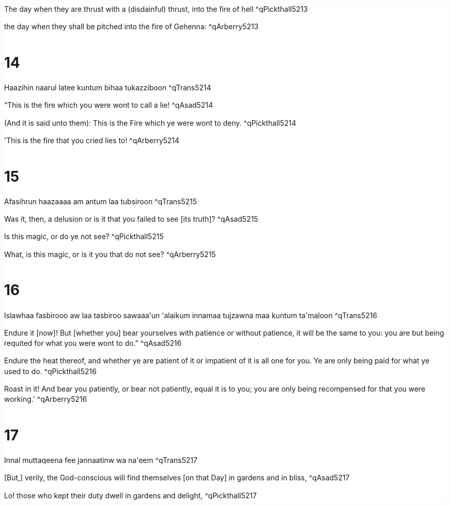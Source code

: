 
The day when they are thrust with a (disdainful) thrust, into the fire of hell ^qPickthall5213


the day when they shall be pitched into the fire of Gehenna: ^qArberry5213

# 14

Haazihin naarul latee kuntum bihaa tukazziboon ^qTrans5214


“This is the fire which you were wont to call a lie! ^qAsad5214


(And it is said unto them): This is the Fire which ye were wont to deny. ^qPickthall5214


'This is the fire that you cried lies to! ^qArberry5214

# 15

Afasihrun haazaaaa am antum laa tubsiroon ^qTrans5215


Was it, then, a delusion or is it that you failed to see [its truth]? ^qAsad5215


Is this magic, or do ye not see? ^qPickthall5215


What, is this magic, or is it you that do not see? ^qArberry5215

# 16

Islawhaa fasbirooo aw laa tasbiroo sawaaa'un 'alaikum innamaa tujzawna maa kuntum ta'maloon ^qTrans5216


Endure it [now]! But [whether you] bear yourselves with patience or without patience, it will be the same to you: you are but being requited for what you were wont to do.” ^qAsad5216


Endure the heat thereof, and whether ye are patient of it or impatient of it is all one for you. Ye are only being paid for what ye used to do. ^qPickthall5216


Roast in it! And bear you patiently, or bear not patiently, equal it is to you; you are only being recompensed for that you were working.' ^qArberry5216

# 17

Innal muttaqeena fee jannaatinw wa na'eem ^qTrans5217


[But,] verily, the God-conscious will find themselves [on that Day] in gardens and in bliss, ^qAsad5217


Lo! those who kept their duty dwell in gardens and delight, ^qPickthall5217
